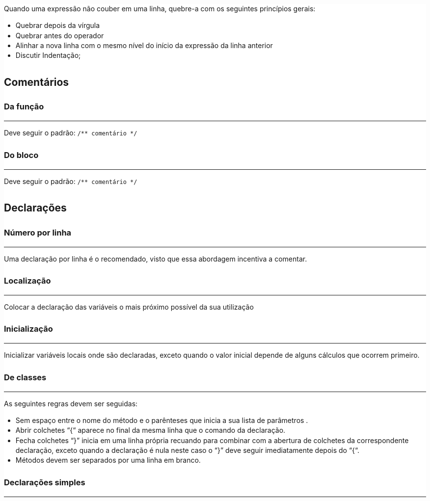 Quando uma expressão não couber em uma linha, quebre-a com os seguintes princípios
gerais:

* Quebrar depois da vírgula
* Quebrar antes do operador
* Alinhar a nova linha com o mesmo nível do início da expressão da linha anterior
* Discutir Indentação;

## Comentários

### Da função
-------------
Deve seguir o padrão: <code>/** comentário */</code>

### Do bloco
-------------
Deve seguir o padrão: <code>/** comentário */</code>

## Declarações

### Número por linha
-------------

Uma declaração por linha é o recomendado, visto que essa abordagem incentiva a
comentar.

### Localização
-------------

Colocar a declaração das variáveis o mais próximo possível da sua utilização

### Inicialização
-------------

Inicializar variáveis locais onde são declaradas, exceto quando o valor inicial depende
de alguns cálculos que ocorrem primeiro.

### De classes
-------------

As seguintes regras devem ser seguidas:
* Sem espaço entre o nome do método e o parênteses que inicia a sua lista de parâmetros .
* Abrir colchetes “{“ aparece no final da mesma linha que o comando da declaração.
* Fecha colchetes “}” inicia em uma linha própria recuando para combinar com a abertura de colchetes da correspondente declaração, exceto quando a declaração é nula neste caso o “}” deve seguir imediatamente depois do “{“.
* Métodos devem ser separados por uma linha em branco.


### Declarações simples
-------------
